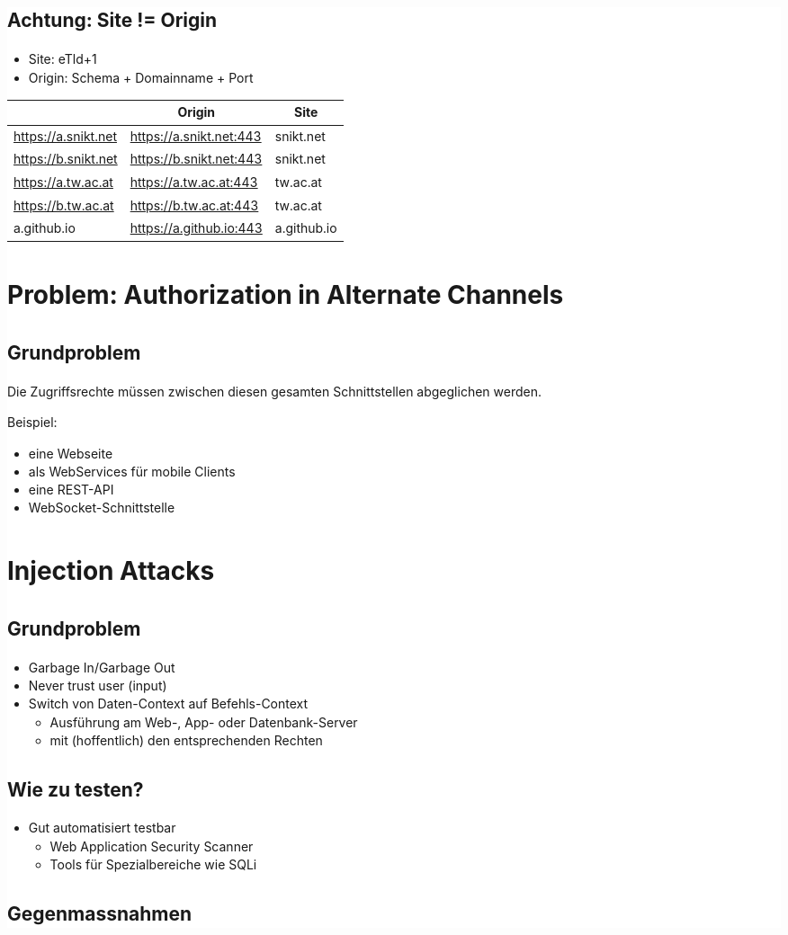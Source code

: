 ## Achtung: Site != Origin

* Site: eTld+1
* Origin: Schema + Domainname + Port

| | Origin | Site |
|-|--------|-------|
| https://a.snikt.net | https://a.snikt.net:443 | snikt.net |
| https://b.snikt.net | https://b.snikt.net:443 | snikt.net |
| https://a.tw.ac.at | https://a.tw.ac.at:443 | tw.ac.at |
| https://b.tw.ac.at | https://b.tw.ac.at:443 | tw.ac.at |
| a.github.io        | https://a.github.io:443 | a.github.io |

# Problem: Authorization in Alternate Channels

## Grundproblem

Die Zugriffsrechte müssen zwischen diesen gesamten Schnittstellen abgeglichen werden.

Beispiel:

* eine Webseite
* als WebServices für mobile Clients
* eine REST-API
* WebSocket-Schnittstelle

# Injection Attacks

## Grundproblem

* Garbage In/Garbage Out
* Never trust user (input)
* Switch von Daten-Context auf Befehls-Context
  * Ausführung am Web-, App- oder Datenbank-Server
  * mit (hoffentlich) den entsprechenden Rechten

## Wie zu testen?

* Gut automatisiert testbar
  * Web Application Security Scanner
  * Tools für Spezialbereiche wie SQLi
 
## Gegenmassnahmen
